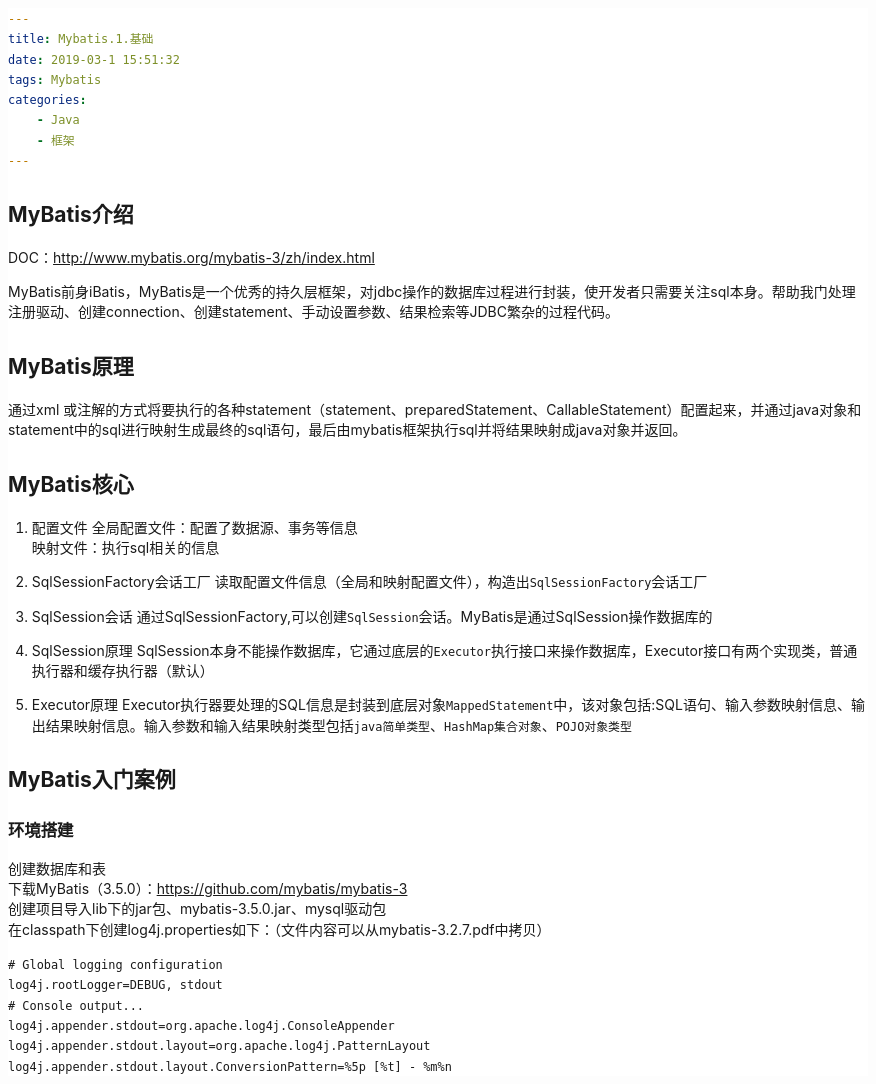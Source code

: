 ```yaml
---
title: Mybatis.1.基础
date: 2019-03-1 15:51:32
tags: Mybatis
categories: 
    - Java
    - 框架
---
```


## MyBatis介绍
DOC：http://www.mybatis.org/mybatis-3/zh/index.html

MyBatis前身iBatis，MyBatis是一个优秀的持久层框架，对jdbc操作的数据库过程进行封装，使开发者只需要关注sql本身。帮助我门处理注册驱动、创建connection、创建statement、手动设置参数、结果检索等JDBC繁杂的过程代码。


## MyBatis原理
通过xml 或注解的方式将要执行的各种statement（statement、preparedStatement、CallableStatement）配置起来，并通过java对象和statement中的sql进行映射生成最终的sql语句，最后由mybatis框架执行sql并将结果映射成java对象并返回。


## MyBatis核心
1. 配置文件
全局配置文件：配置了数据源、事务等信息  
映射文件：执行sql相关的信息  

2. SqlSessionFactory会话工厂
读取配置文件信息（全局和映射配置文件），构造出`SqlSessionFactory`会话工厂  

3. SqlSession会话
通过SqlSessionFactory,可以创建`SqlSession`会话。MyBatis是通过SqlSession操作数据库的  

4. SqlSession原理
SqlSession本身不能操作数据库，它通过底层的`Executor`执行接口来操作数据库，Executor接口有两个实现类，普通执行器和缓存执行器（默认）  

5. Executor原理
Executor执行器要处理的SQL信息是封装到底层对象`MappedStatement`中，该对象包括:SQL语句、输入参数映射信息、输出结果映射信息。输入参数和输入结果映射类型包括`java简单类型`、`HashMap集合对象`、`POJO对象类型`  


## MyBatis入门案例
### 环境搭建
创建数据库和表  
下载MyBatis（3.5.0）：https://github.com/mybatis/mybatis-3  
创建项目导入lib下的jar包、mybatis-3.5.0.jar、mysql驱动包    
在classpath下创建log4j.properties如下：（文件内容可以从mybatis-3.2.7.pdf中拷贝）
``` log4j.propertie
# Global logging configuration
log4j.rootLogger=DEBUG, stdout
# Console output...
log4j.appender.stdout=org.apache.log4j.ConsoleAppender
log4j.appender.stdout.layout=org.apache.log4j.PatternLayout
log4j.appender.stdout.layout.ConversionPattern=%5p [%t] - %m%n
```
